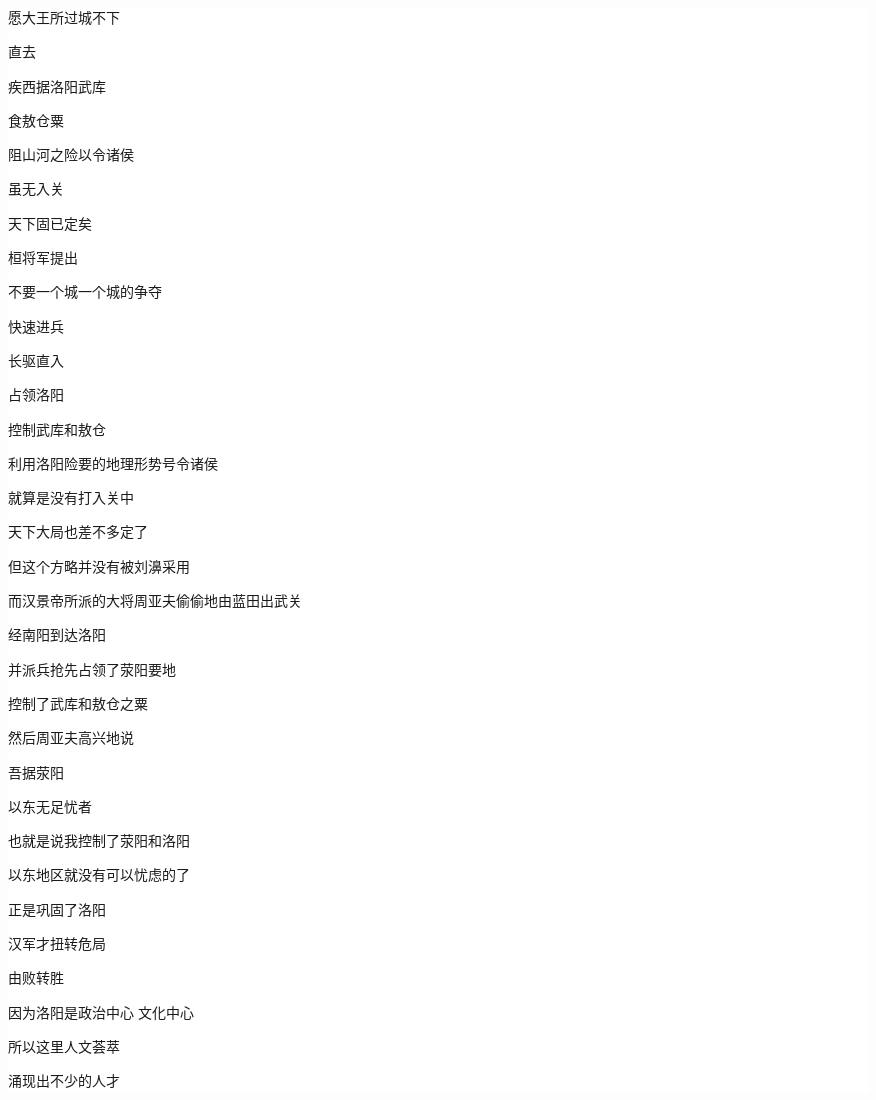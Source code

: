 愿大王所过城不下

直去

疾西据洛阳武库

食敖仓粟

阻山河之险以令诸侯

虽无入关

天下固已定矣

桓将军提出

不要一个城一个城的争夺

快速进兵

长驱直入

占领洛阳

控制武库和敖仓

利用洛阳险要的地理形势号令诸侯

就算是没有打入关中

天下大局也差不多定了

但这个方略并没有被刘濞采用

而汉景帝所派的大将周亚夫偷偷地由蓝田出武关

经南阳到达洛阳

并派兵抢先占领了荥阳要地

控制了武库和敖仓之粟

然后周亚夫高兴地说

吾据荥阳

以东无足忧者

也就是说我控制了荥阳和洛阳

以东地区就没有可以忧虑的了

正是巩固了洛阳

汉军才扭转危局

由败转胜



因为洛阳是政治中心 文化中心

所以这里人文荟萃

涌现出不少的人才
